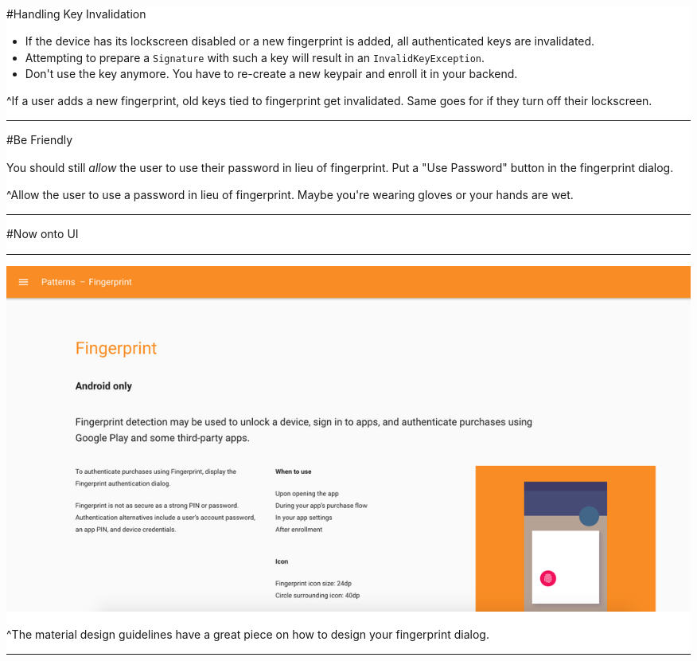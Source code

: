 #Handling Key Invalidation

* If the device has its lockscreen disabled or a new fingerprint is added, all authenticated keys are invalidated.
* Attempting to prepare a `Signature` with such a key will result in an `InvalidKeyException`.
* Don't use the key anymore. You have to re-create a new keypair and enroll it in your backend.

^If a user adds a new fingerprint, old keys tied to fingerprint get invalidated.  Same goes for if they turn off their lockscreen.

---

#Be Friendly

You should still _allow_ the user to use their password in lieu of fingerprint.  Put a "Use Password" button in the fingerprint dialog.

^Allow the user to use a password in lieu of fingerprint.  Maybe you're wearing gloves or your hands are wet.

---

#Now onto UI

---

![](images/material-fingerprint-screenshot.png)

^The material design guidelines have a great piece on how to design your fingerprint dialog.

---
